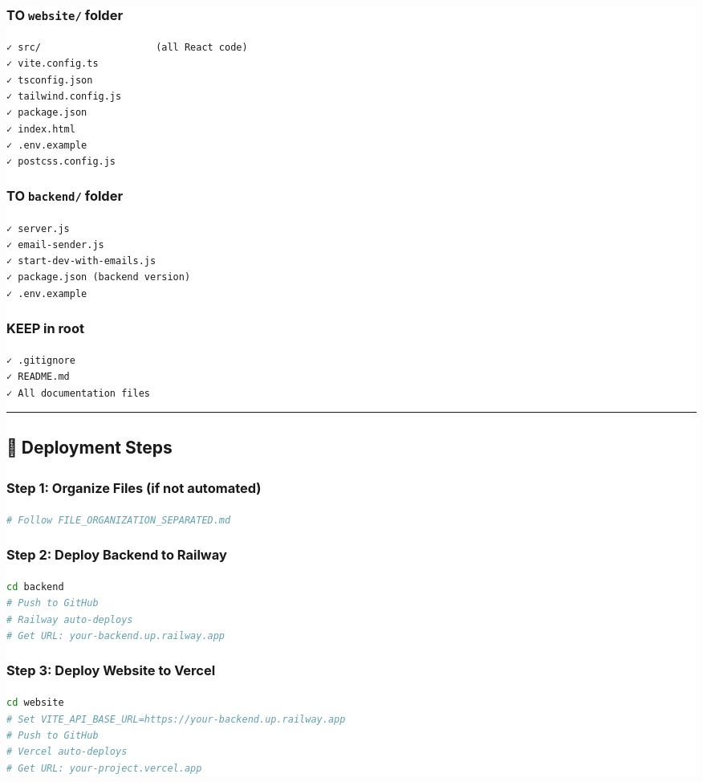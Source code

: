 ### TO `website/` folder

```
✓ src/                    (all React code)
✓ vite.config.ts
✓ tsconfig.json
✓ tailwind.config.js
✓ package.json
✓ index.html
✓ .env.example
✓ postcss.config.js
```

### TO `backend/` folder

```
✓ server.js
✓ email-sender.js
✓ start-dev-with-emails.js
✓ package.json (backend version)
✓ .env.example
```

### KEEP in root

```
✓ .gitignore
✓ README.md
✓ All documentation files
```

---

## 🚀 Deployment Steps

### Step 1: Organize Files (if not automated)

```bash
# Follow FILE_ORGANIZATION_SEPARATED.md
```

### Step 2: Deploy Backend to Railway

```bash
cd backend
# Push to GitHub
# Railway auto-deploys
# Get URL: your-backend.up.railway.app
```

### Step 3: Deploy Website to Vercel

```bash
cd website
# Set VITE_API_BASE_URL=https://your-backend.up.railway.app
# Push to GitHub
# Vercel auto-deploys
# Get URL: your-project.vercel.app
```
